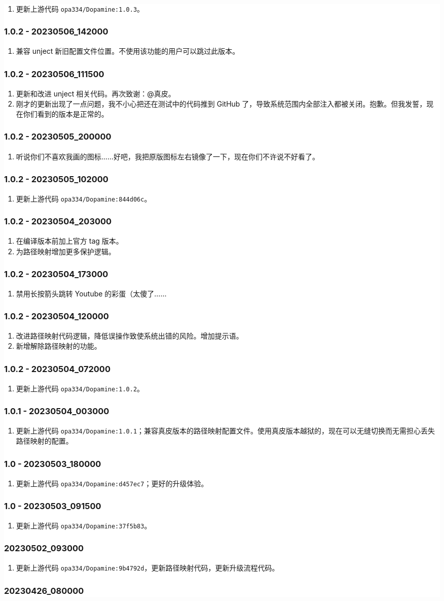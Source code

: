 1. 更新上游代码 `opa334/Dopamine:1.0.3`。

### 1.0.2 - 20230506_142000

1. 兼容 unject 新旧配置文件位置。不使用该功能的用户可以跳过此版本。

### 1.0.2 - 20230506_111500

1. 更新和改进 unject 相关代码。再次致谢：@真皮。
2. 刚才的更新出现了一点问题，我不小心把还在测试中的代码推到 GitHub 了，导致系统范围内全部注入都被关闭。抱歉。但我发誓，现在你们看到的版本是正常的。

### 1.0.2 - 20230505_200000

1. 听说你们不喜欢我画的图标……好吧，我把原版图标左右镜像了一下，现在你们不许说不好看了。

### 1.0.2 - 20230505_102000

1. 更新上游代码 `opa334/Dopamine:844d06c`。

### 1.0.2 - 20230504_203000

1. 在编译版本前加上官方 tag 版本。
2. 为路径映射增加更多保护逻辑。

### 1.0.2 - 20230504_173000

1. 禁用长按箭头跳转 Youtube 的彩蛋（太傻了……

### 1.0.2 - 20230504_120000

1. 改进路径映射代码逻辑，降低误操作致使系统出错的风险。增加提示语。
2. 新增解除路径映射的功能。

### 1.0.2 - 20230504_072000

1. 更新上游代码 `opa334/Dopamine:1.0.2`。

### 1.0.1 - 20230504_003000

1. 更新上游代码 `opa334/Dopamine:1.0.1`；兼容真皮版本的路径映射配置文件。使用真皮版本越狱的，现在可以无缝切换而无需担心丢失路径映射的配置。

### 1.0 - 20230503_180000

1. 更新上游代码 `opa334/Dopamine:d457ec7`；更好的升级体验。

### 1.0 - 20230503_091500

1. 更新上游代码 `opa334/Dopamine:37f5b83`。

### 20230502_093000

1. 更新上游代码 `opa334/Dopamine:9b4792d`，更新路径映射代码，更新升级流程代码。

### 20230426_080000
